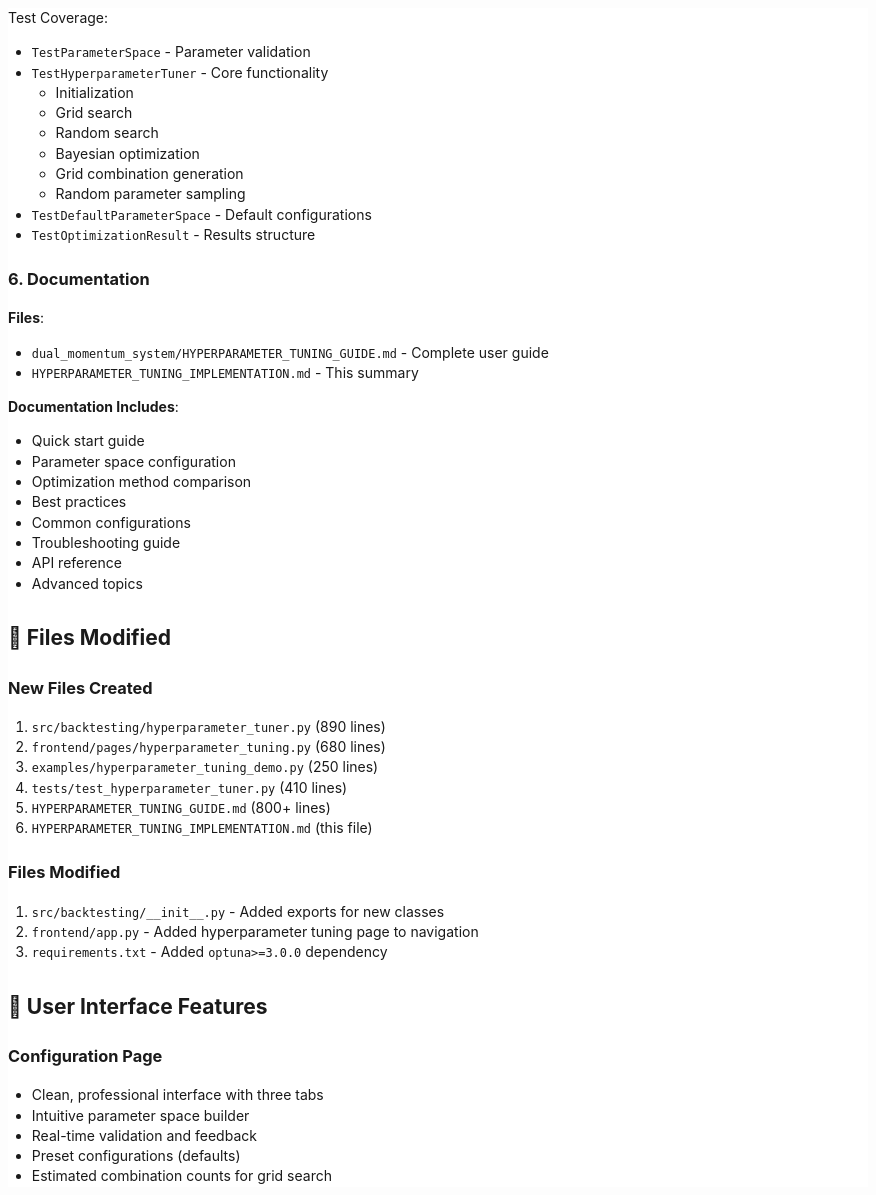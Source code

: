 Test Coverage:
- `TestParameterSpace` - Parameter validation
- `TestHyperparameterTuner` - Core functionality
  - Initialization
  - Grid search
  - Random search
  - Bayesian optimization
  - Grid combination generation
  - Random parameter sampling
- `TestDefaultParameterSpace` - Default configurations
- `TestOptimizationResult` - Results structure

### 6. Documentation
**Files**:
- `dual_momentum_system/HYPERPARAMETER_TUNING_GUIDE.md` - Complete user guide
- `HYPERPARAMETER_TUNING_IMPLEMENTATION.md` - This summary

**Documentation Includes**:
- Quick start guide
- Parameter space configuration
- Optimization method comparison
- Best practices
- Common configurations
- Troubleshooting guide
- API reference
- Advanced topics

## 📁 Files Modified

### New Files Created
1. `src/backtesting/hyperparameter_tuner.py` (890 lines)
2. `frontend/pages/hyperparameter_tuning.py` (680 lines)
3. `examples/hyperparameter_tuning_demo.py` (250 lines)
4. `tests/test_hyperparameter_tuner.py` (410 lines)
5. `HYPERPARAMETER_TUNING_GUIDE.md` (800+ lines)
6. `HYPERPARAMETER_TUNING_IMPLEMENTATION.md` (this file)

### Files Modified
1. `src/backtesting/__init__.py` - Added exports for new classes
2. `frontend/app.py` - Added hyperparameter tuning page to navigation
3. `requirements.txt` - Added `optuna>=3.0.0` dependency

## 🎨 User Interface Features

### Configuration Page
- Clean, professional interface with three tabs
- Intuitive parameter space builder
- Real-time validation and feedback
- Preset configurations (defaults)
- Estimated combination counts for grid search
